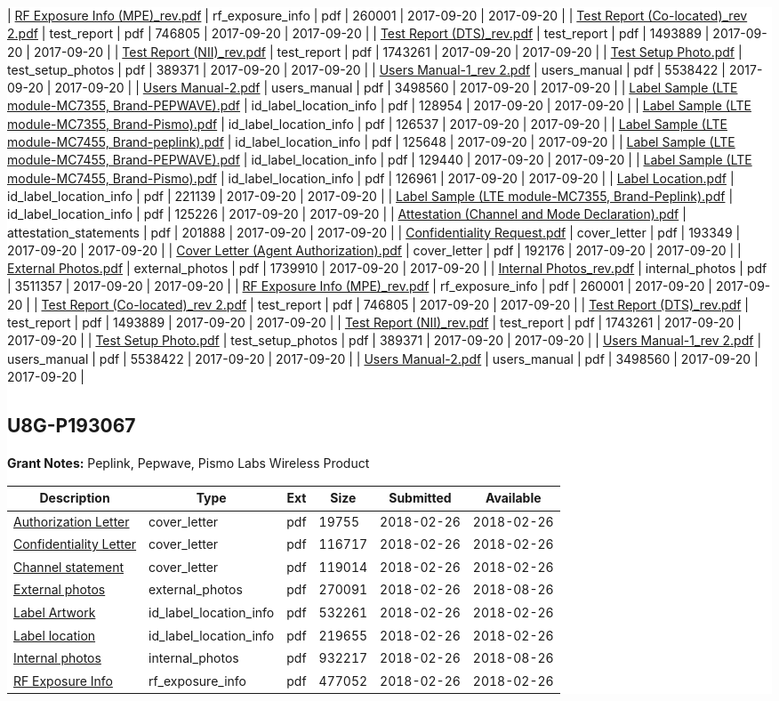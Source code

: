 | [RF Exposure Info (MPE)_rev.pdf](U8G-P1AC4/ba3c5a3be881b6ecdc66df612aeef531/3570574.pdf) | rf_exposure_info | pdf | 260001 | 2017-09-20 | 2017-09-20 |
| [Test Report (Co-located)_rev 2.pdf](U8G-P1AC4/ba3c5a3be881b6ecdc66df612aeef531/3570568.pdf) | test_report | pdf | 746805 | 2017-09-20 | 2017-09-20 |
| [Test Report (DTS)_rev.pdf](U8G-P1AC4/ba3c5a3be881b6ecdc66df612aeef531/3570569.pdf) | test_report | pdf | 1493889 | 2017-09-20 | 2017-09-20 |
| [Test Report (NII)_rev.pdf](U8G-P1AC4/ba3c5a3be881b6ecdc66df612aeef531/3570570.pdf) | test_report | pdf | 1743261 | 2017-09-20 | 2017-09-20 |
| [Test Setup Photo.pdf](U8G-P1AC4/ba3c5a3be881b6ecdc66df612aeef531/3570571.pdf) | test_setup_photos | pdf | 389371 | 2017-09-20 | 2017-09-20 |
| [Users Manual-1_rev 2.pdf](U8G-P1AC4/ba3c5a3be881b6ecdc66df612aeef531/3570572.pdf) | users_manual | pdf | 5538422 | 2017-09-20 | 2017-09-20 |
| [Users Manual-2.pdf](U8G-P1AC4/ba3c5a3be881b6ecdc66df612aeef531/3570573.pdf) | users_manual | pdf | 3498560 | 2017-09-20 | 2017-09-20 |
| [Label Sample (LTE module-MC7355, Brand-PEPWAVE).pdf](U8G-P1AC4/d125dd082f25e8135b3b8c78675e3fe8/3570556.pdf) | id_label_location_info | pdf | 128954 | 2017-09-20 | 2017-09-20 |
| [Label Sample (LTE module-MC7355, Brand-Pismo).pdf](U8G-P1AC4/d125dd082f25e8135b3b8c78675e3fe8/3570557.pdf) | id_label_location_info | pdf | 126537 | 2017-09-20 | 2017-09-20 |
| [Label Sample (LTE module-MC7455, Brand-peplink).pdf](U8G-P1AC4/d125dd082f25e8135b3b8c78675e3fe8/3570558.pdf) | id_label_location_info | pdf | 125648 | 2017-09-20 | 2017-09-20 |
| [Label Sample (LTE module-MC7455, Brand-PEPWAVE).pdf](U8G-P1AC4/d125dd082f25e8135b3b8c78675e3fe8/3570559.pdf) | id_label_location_info | pdf | 129440 | 2017-09-20 | 2017-09-20 |
| [Label Sample (LTE module-MC7455, Brand-Pismo).pdf](U8G-P1AC4/d125dd082f25e8135b3b8c78675e3fe8/3570560.pdf) | id_label_location_info | pdf | 126961 | 2017-09-20 | 2017-09-20 |
| [Label Location.pdf](U8G-P1AC4/d125dd082f25e8135b3b8c78675e3fe8/3570554.pdf) | id_label_location_info | pdf | 221139 | 2017-09-20 | 2017-09-20 |
| [Label Sample (LTE module-MC7355, Brand-Peplink).pdf](U8G-P1AC4/d125dd082f25e8135b3b8c78675e3fe8/3570555.pdf) | id_label_location_info | pdf | 125226 | 2017-09-20 | 2017-09-20 |
| [Attestation (Channel and Mode Declaration).pdf](U8G-P1AC4/d125dd082f25e8135b3b8c78675e3fe8/3570549.pdf) | attestation_statements | pdf | 201888 | 2017-09-20 | 2017-09-20 |
| [Confidentiality Request.pdf](U8G-P1AC4/d125dd082f25e8135b3b8c78675e3fe8/3570551.pdf) | cover_letter | pdf | 193349 | 2017-09-20 | 2017-09-20 |
| [Cover Letter (Agent Authorization).pdf](U8G-P1AC4/d125dd082f25e8135b3b8c78675e3fe8/3570552.pdf) | cover_letter | pdf | 192176 | 2017-09-20 | 2017-09-20 |
| [External Photos.pdf](U8G-P1AC4/d125dd082f25e8135b3b8c78675e3fe8/3570553.pdf) | external_photos | pdf | 1739910 | 2017-09-20 | 2017-09-20 |
| [Internal Photos_rev.pdf](U8G-P1AC4/d125dd082f25e8135b3b8c78675e3fe8/3570561.pdf) | internal_photos | pdf | 3511357 | 2017-09-20 | 2017-09-20 |
| [RF Exposure Info (MPE)_rev.pdf](U8G-P1AC4/d125dd082f25e8135b3b8c78675e3fe8/3570574.pdf) | rf_exposure_info | pdf | 260001 | 2017-09-20 | 2017-09-20 |
| [Test Report (Co-located)_rev 2.pdf](U8G-P1AC4/d125dd082f25e8135b3b8c78675e3fe8/3570568.pdf) | test_report | pdf | 746805 | 2017-09-20 | 2017-09-20 |
| [Test Report (DTS)_rev.pdf](U8G-P1AC4/d125dd082f25e8135b3b8c78675e3fe8/3570569.pdf) | test_report | pdf | 1493889 | 2017-09-20 | 2017-09-20 |
| [Test Report (NII)_rev.pdf](U8G-P1AC4/d125dd082f25e8135b3b8c78675e3fe8/3570570.pdf) | test_report | pdf | 1743261 | 2017-09-20 | 2017-09-20 |
| [Test Setup Photo.pdf](U8G-P1AC4/d125dd082f25e8135b3b8c78675e3fe8/3570571.pdf) | test_setup_photos | pdf | 389371 | 2017-09-20 | 2017-09-20 |
| [Users Manual-1_rev 2.pdf](U8G-P1AC4/d125dd082f25e8135b3b8c78675e3fe8/3570572.pdf) | users_manual | pdf | 5538422 | 2017-09-20 | 2017-09-20 |
| [Users Manual-2.pdf](U8G-P1AC4/d125dd082f25e8135b3b8c78675e3fe8/3570573.pdf) | users_manual | pdf | 3498560 | 2017-09-20 | 2017-09-20 |
## U8G-P193067
**Grant Notes:** Peplink, Pepwave, Pismo Labs Wireless Product

| Description | Type | Ext | Size | Submitted | Available |
| ----------- | ---- | --- | ---- | --------- | --------- |
| [Authorization Letter](U8G-P193067/63b497c878334a86b546f4e86e7ea757/3761901.pdf) | cover_letter | pdf | 19755 | 2018-02-26 | 2018-02-26 |
| [Confidentiality Letter](U8G-P193067/63b497c878334a86b546f4e86e7ea757/3761902.pdf) | cover_letter | pdf | 116717 | 2018-02-26 | 2018-02-26 |
| [Channel statement](U8G-P193067/63b497c878334a86b546f4e86e7ea757/3761911.pdf) | cover_letter | pdf | 119014 | 2018-02-26 | 2018-02-26 |
| [External photos](U8G-P193067/63b497c878334a86b546f4e86e7ea757/3761906.pdf) | external_photos | pdf | 270091 | 2018-02-26 | 2018-08-26 |
| [Label Artwork](U8G-P193067/63b497c878334a86b546f4e86e7ea757/3761903.pdf) | id_label_location_info | pdf | 532261 | 2018-02-26 | 2018-02-26 |
| [Label location](U8G-P193067/63b497c878334a86b546f4e86e7ea757/3761904.pdf) | id_label_location_info | pdf | 219655 | 2018-02-26 | 2018-02-26 |
| [Internal photos](U8G-P193067/63b497c878334a86b546f4e86e7ea757/3761907.pdf) | internal_photos | pdf | 932217 | 2018-02-26 | 2018-08-26 |
| [RF Exposure Info](U8G-P193067/63b497c878334a86b546f4e86e7ea757/3761914.pdf) | rf_exposure_info | pdf | 477052 | 2018-02-26 | 2018-02-26 |